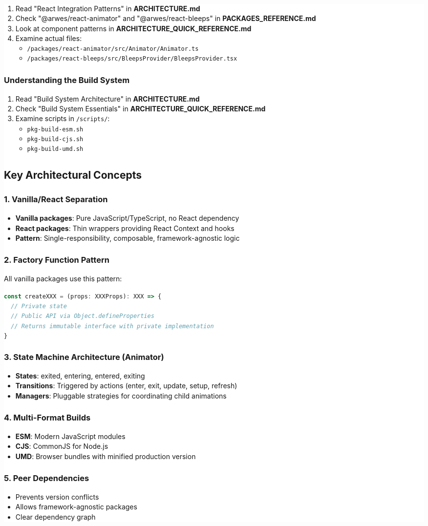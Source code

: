 1. Read "React Integration Patterns" in **ARCHITECTURE.md**
2. Check "@arwes/react-animator" and "@arwes/react-bleeps" in **PACKAGES_REFERENCE.md**
3. Look at component patterns in **ARCHITECTURE_QUICK_REFERENCE.md**
4. Examine actual files:
   - `/packages/react-animator/src/Animator/Animator.ts`
   - `/packages/react-bleeps/src/BleepsProvider/BleepsProvider.tsx`

### Understanding the Build System

1. Read "Build System Architecture" in **ARCHITECTURE.md**
2. Check "Build System Essentials" in **ARCHITECTURE_QUICK_REFERENCE.md**
3. Examine scripts in `/scripts/`:
   - `pkg-build-esm.sh`
   - `pkg-build-cjs.sh`
   - `pkg-build-umd.sh`

## Key Architectural Concepts

### 1. Vanilla/React Separation

- **Vanilla packages**: Pure JavaScript/TypeScript, no React dependency
- **React packages**: Thin wrappers providing React Context and hooks
- **Pattern**: Single-responsibility, composable, framework-agnostic logic

### 2. Factory Function Pattern

All vanilla packages use this pattern:

```typescript
const createXXX = (props: XXXProps): XXX => {
  // Private state
  // Public API via Object.defineProperties
  // Returns immutable interface with private implementation
}
```

### 3. State Machine Architecture (Animator)

- **States**: exited, entering, entered, exiting
- **Transitions**: Triggered by actions (enter, exit, update, setup, refresh)
- **Managers**: Pluggable strategies for coordinating child animations

### 4. Multi-Format Builds

- **ESM**: Modern JavaScript modules
- **CJS**: CommonJS for Node.js
- **UMD**: Browser bundles with minified production version

### 5. Peer Dependencies

- Prevents version conflicts
- Allows framework-agnostic packages
- Clear dependency graph

